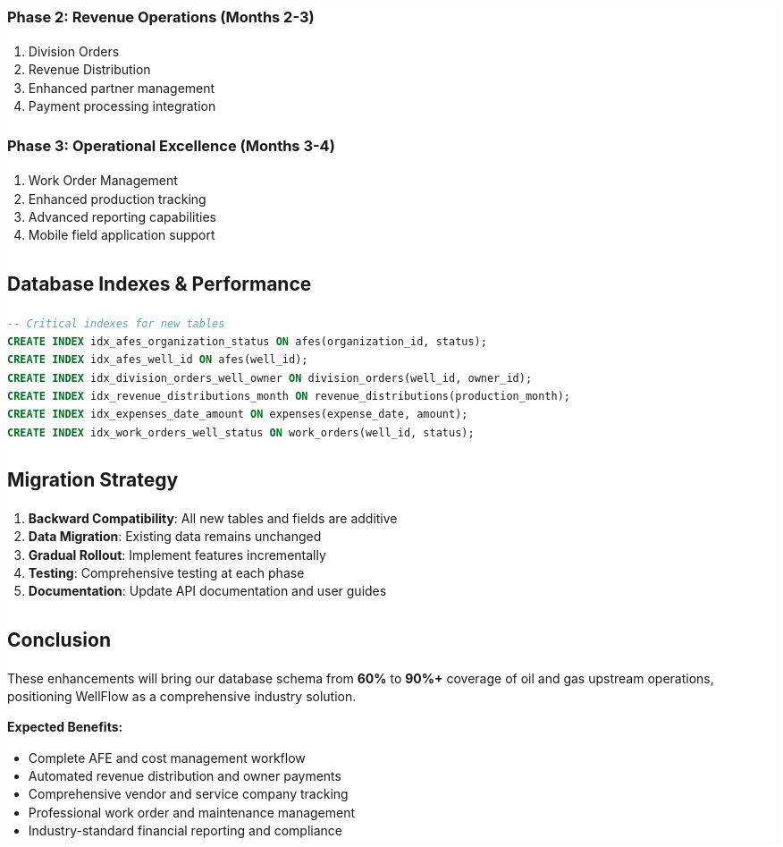 ### **Phase 2: Revenue Operations (Months 2-3)**

1. Division Orders
2. Revenue Distribution
3. Enhanced partner management
4. Payment processing integration

### **Phase 3: Operational Excellence (Months 3-4)**

1. Work Order Management
2. Enhanced production tracking
3. Advanced reporting capabilities
4. Mobile field application support

## Database Indexes & Performance

```sql
-- Critical indexes for new tables
CREATE INDEX idx_afes_organization_status ON afes(organization_id, status);
CREATE INDEX idx_afes_well_id ON afes(well_id);
CREATE INDEX idx_division_orders_well_owner ON division_orders(well_id, owner_id);
CREATE INDEX idx_revenue_distributions_month ON revenue_distributions(production_month);
CREATE INDEX idx_expenses_date_amount ON expenses(expense_date, amount);
CREATE INDEX idx_work_orders_well_status ON work_orders(well_id, status);
```

## Migration Strategy

1. **Backward Compatibility**: All new tables and fields are additive
2. **Data Migration**: Existing data remains unchanged
3. **Gradual Rollout**: Implement features incrementally
4. **Testing**: Comprehensive testing at each phase
5. **Documentation**: Update API documentation and user guides

## Conclusion

These enhancements will bring our database schema from **60%** to **90%+**
coverage of oil and gas upstream operations, positioning WellFlow as a
comprehensive industry solution.

**Expected Benefits:**

- Complete AFE and cost management workflow
- Automated revenue distribution and owner payments
- Comprehensive vendor and service company tracking
- Professional work order and maintenance management
- Industry-standard financial reporting and compliance
